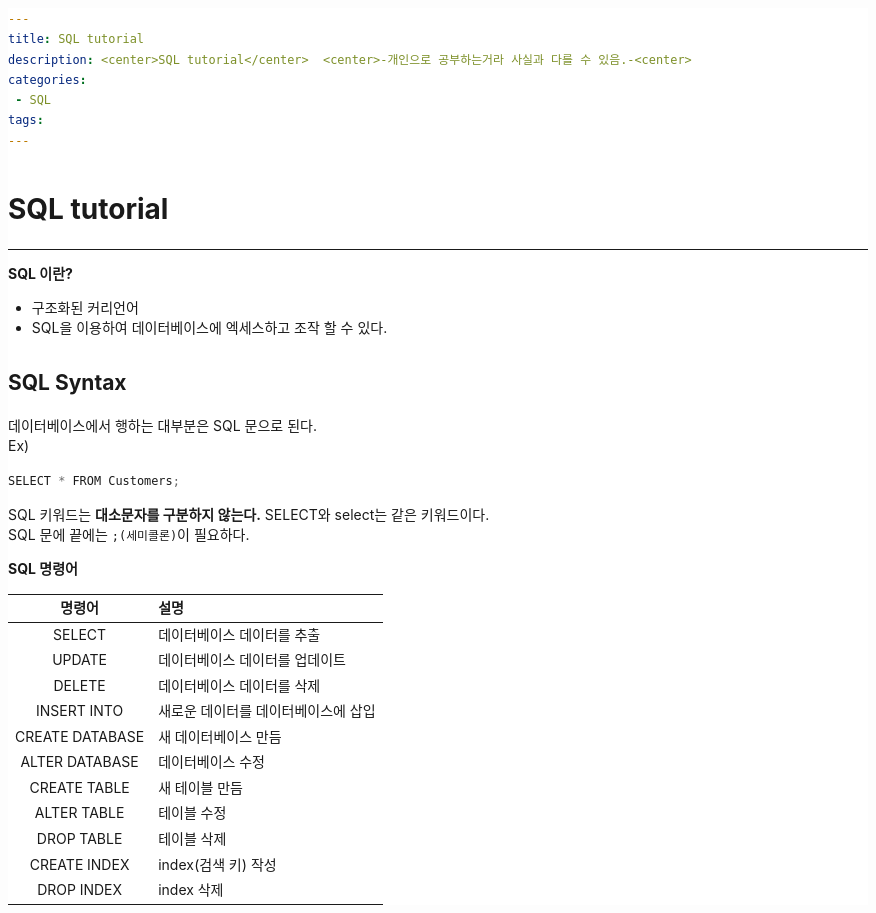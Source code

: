 ```yaml
---
title: SQL tutorial
description: <center>SQL tutorial</center>  <center>-개인으로 공부하는거라 사실과 다를 수 있음.-<center>
categories:
 - SQL
tags:
---
```


# SQL tutorial
---
**SQL 이란?**

* 구조화된 커리언어
* SQL을 이용하여 데이터베이스에 엑세스하고 조작 할 수 있다.

## SQL Syntax

데이터베이스에서 행하는 대부분은 SQL 문으로 된다.  
Ex)

```python
SELECT * FROM Customers;
```

SQL 키워드는 **대소문자를 구분하지 않는다.** SELECT와 select는 같은 키워드이다.  
SQL 문에 끝에는 `;(세미콜론)`이 필요하다.

**SQL 명령어**

| 명령어 | 설명 |
|:----:|:----|
| SELECT | 데이터베이스 데이터를 추출 |
| UPDATE | 데이터베이스 데이터를 업데이트 |
| DELETE | 데이터베이스 데이터를 삭제 |
| INSERT INTO | 새로운 데이터를 데이터베이스에 삽입 |
| CREATE DATABASE | 새 데이터베이스 만듬 |
| ALTER DATABASE | 데이터베이스 수정 |
| CREATE TABLE | 새 테이블 만듬 |
| ALTER TABLE | 테이블 수정 |
| DROP TABLE | 테이블 삭제 |
| CREATE INDEX | index(검색 키) 작성 |
| DROP INDEX | index 삭제 |

